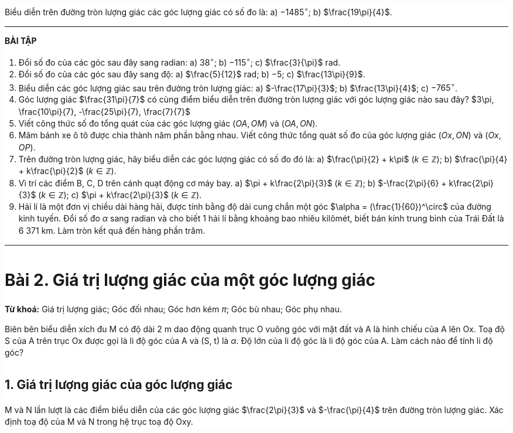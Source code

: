 Biểu diễn trên đường tròn lượng giác các góc lượng giác có số đo là:
a) $-1485^\circ$;
b) $\frac{19\pi}{4}$.

---

**BÀI TẬP**

1.  Đổi số đo của các góc sau đây sang radian:
    a) $38^\circ$;
    b) $-115^\circ$;
    c) $\frac{3}{\pi}$ rad.
2.  Đổi số đo của các góc sau đây sang độ:
    a) $\frac{5}{12}$ rad;
    b) $-5$;
    c) $\frac{13\pi}{9}$.
3.  Biểu diễn các góc lượng giác sau trên đường tròn lượng giác:
    a) $-\frac{17\pi}{3}$;
    b) $\frac{13\pi}{4}$;
    c) $-765^\circ$.
4.  Góc lượng giác $\frac{31\pi}{7}$ có cùng điểm biểu diễn trên đường tròn lượng giác với góc lượng giác nào sau đây?
    $3\pi, \frac{10\pi}{7}, -\frac{25\pi}{7}, \frac{7}{7}$
5.  Viết công thức số đo tổng quát của các góc lượng giác $(OA, OM)$ và $(OA, ON)$.
6.  Mâm bánh xe ô tô được chia thành năm phần bằng nhau. Viết công thức tổng quát số đo của góc lượng giác $(Ox, ON)$ và $(Ox, OP)$.
7.  Trên đường tròn lượng giác, hãy biểu diễn các góc lượng giác có số đo đó là:
    a) $\frac{\pi}{2} + k\pi$ ($k \in \mathbb{Z}$);
    b) $\frac{\pi}{4} + k\frac{\pi}{2}$ ($k \in \mathbb{Z}$).
8.  Vì trí các điểm B, C, D trên cánh quạt động cơ máy bay.
    a) $\pi + k\frac{2\pi}{3}$ ($k \in \mathbb{Z}$);
    b) $-\frac{2\pi}{6} + k\frac{2\pi}{3}$ ($k \in \mathbb{Z}$);
    c) $\pi + k\frac{2\pi}{3}$ ($k \in \mathbb{Z}$).
9.  Hải lí là một đơn vị chiều dài hàng hải, được tính bằng độ dài cung chắn một góc $\alpha = (\frac{1}{60})^\circ$ của đường kinh tuyến.
    Đổi số đo $\alpha$ sang radian và cho biết 1 hải lí bằng khoảng bao nhiêu kilômét, biết bán kính trung bình của Trái Đất là $6\ 371$ km. Làm tròn kết quả đến hàng phần trăm.

---

# Bài 2. Giá trị lượng giác của một góc lượng giác

**Từ khoá:** Giá trị lượng giác; Góc đối nhau; Góc hơn kém $\pi$; Góc bù nhau; Góc phụ nhau.

Biên bên biểu diễn xích đu M có độ dài 2 m dao động quanh trục O vuông góc với mặt đất và A là hình chiếu của A lên Ox. Toạ độ S của A trên trục Ox được gọi là li độ góc của A và (S, t) là $\alpha$.
Độ lớn của li độ góc là li độ góc của A. Làm cách nào để tính li độ góc?

## 1. Giá trị lượng giác của góc lượng giác

M và N lần lượt là các điểm biểu diễn của các góc lượng giác $\frac{2\pi}{3}$ và $-\frac{\pi}{4}$ trên đường tròn lượng giác. Xác định toạ độ của M và N trong hệ trục toạ độ Oxy.
